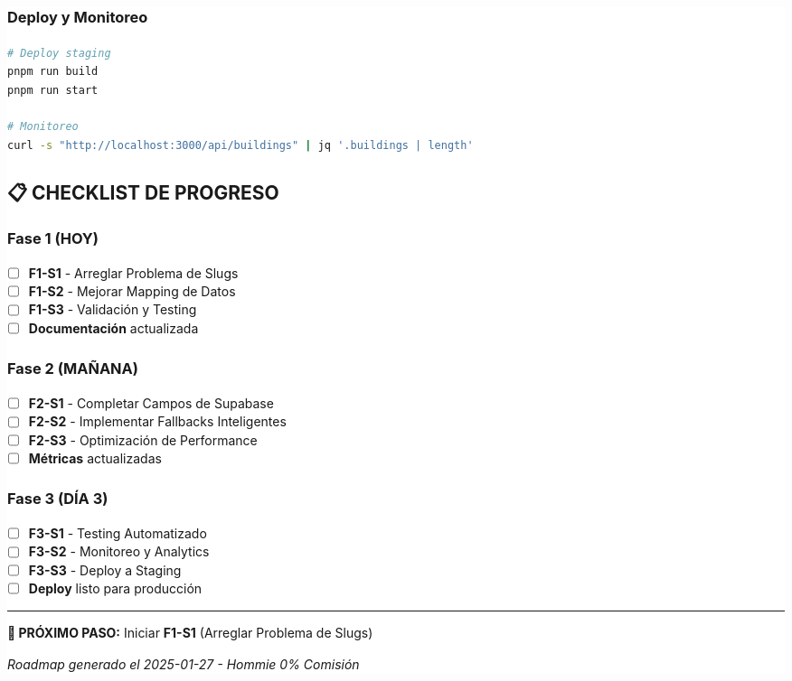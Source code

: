 ### **Deploy y Monitoreo**
```bash
# Deploy staging
pnpm run build
pnpm run start

# Monitoreo
curl -s "http://localhost:3000/api/buildings" | jq '.buildings | length'
```

## 📋 **CHECKLIST DE PROGRESO**

### **Fase 1 (HOY)**
- [ ] **F1-S1** - Arreglar Problema de Slugs
- [ ] **F1-S2** - Mejorar Mapping de Datos
- [ ] **F1-S3** - Validación y Testing
- [ ] **Documentación** actualizada

### **Fase 2 (MAÑANA)**
- [ ] **F2-S1** - Completar Campos de Supabase
- [ ] **F2-S2** - Implementar Fallbacks Inteligentes
- [ ] **F2-S3** - Optimización de Performance
- [ ] **Métricas** actualizadas

### **Fase 3 (DÍA 3)**
- [ ] **F3-S1** - Testing Automatizado
- [ ] **F3-S2** - Monitoreo y Analytics
- [ ] **F3-S3** - Deploy a Staging
- [ ] **Deploy** listo para producción

---

**🎯 PRÓXIMO PASO:** Iniciar **F1-S1** (Arreglar Problema de Slugs)

*Roadmap generado el 2025-01-27 - Hommie 0% Comisión*
